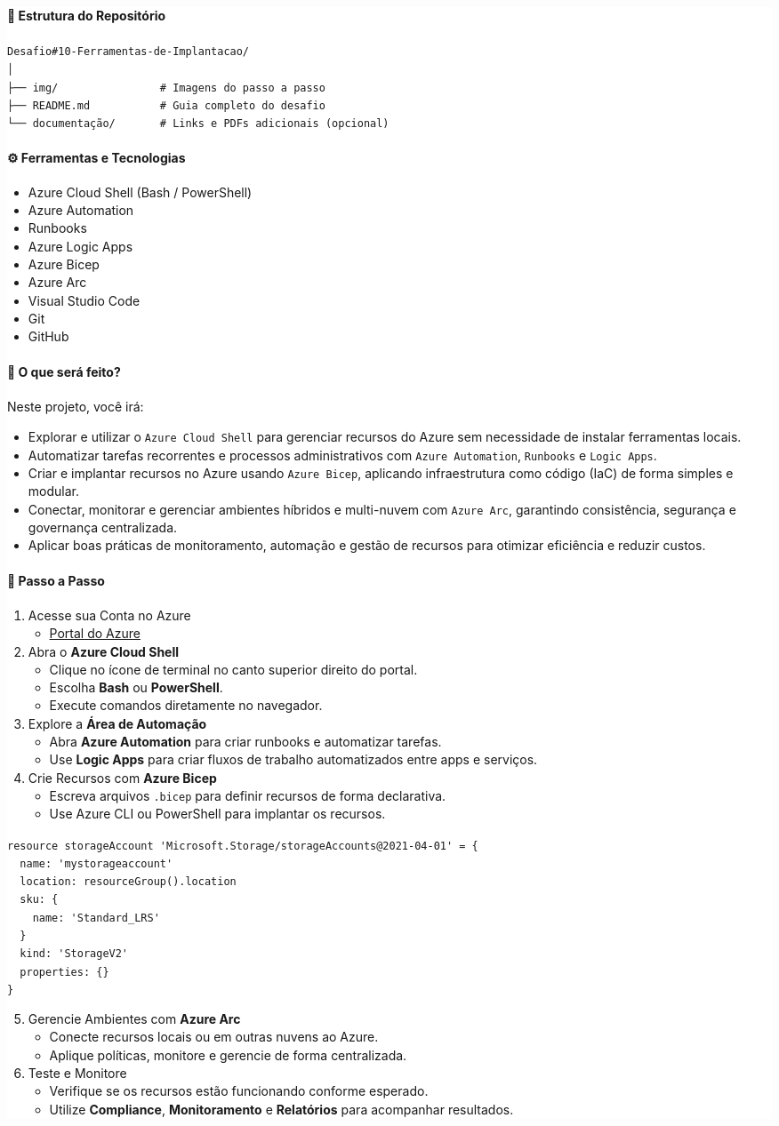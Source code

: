 #### 📁 Estrutura do Repositório
```
Desafio#10-Ferramentas-de-Implantacao/
│
├── img/                # Imagens do passo a passo
├── README.md           # Guia completo do desafio
└── documentação/       # Links e PDFs adicionais (opcional)
```

#### ⚙️ Ferramentas e Tecnologias
- Azure Cloud Shell (Bash / PowerShell)
- Azure Automation
- Runbooks
- Azure Logic Apps
- Azure Bicep
- Azure Arc
- Visual Studio Code
- Git
- GitHub

#### 🧠 O que será feito?
Neste projeto, você irá:
- Explorar e utilizar o `Azure Cloud Shell` para gerenciar recursos do Azure sem necessidade de instalar ferramentas locais.
- Automatizar tarefas recorrentes e processos administrativos com `Azure Automation`, `Runbooks` e `Logic Apps`.
- Criar e implantar recursos no Azure usando `Azure Bicep`, aplicando infraestrutura como código (IaC) de forma simples e modular.
- Conectar, monitorar e gerenciar ambientes híbridos e multi-nuvem com `Azure Arc`, garantindo consistência, segurança e governança centralizada.
- Aplicar boas práticas de monitoramento, automação e gestão de recursos para otimizar eficiência e reduzir custos.

#### 🚀 Passo a Passo
1. Acesse sua Conta no Azure
   -  [Portal do Azure](https://portal.azure.com/)
2. Abra o **Azure Cloud Shell**
   - Clique no ícone de terminal no canto superior direito do portal.
   - Escolha **Bash** ou **PowerShell**.
   - Execute comandos diretamente no navegador.
3. Explore a **Área de Automação**
   - Abra **Azure Automation** para criar runbooks e automatizar tarefas.
   - Use **Logic Apps** para criar fluxos de trabalho automatizados entre apps e serviços.
4. Crie Recursos com **Azure Bicep**
   - Escreva arquivos `.bicep` para definir recursos de forma declarativa.
   - Use Azure CLI ou PowerShell para implantar os recursos.
```
resource storageAccount 'Microsoft.Storage/storageAccounts@2021-04-01' = {
  name: 'mystorageaccount'
  location: resourceGroup().location
  sku: {
    name: 'Standard_LRS'
  }
  kind: 'StorageV2'
  properties: {}
}
```
5. Gerencie Ambientes com **Azure Arc**
   - Conecte recursos locais ou em outras nuvens ao Azure.
   - Aplique políticas, monitore e gerencie de forma centralizada.
6. Teste e Monitore
   - Verifique se os recursos estão funcionando conforme esperado.
   - Utilize **Compliance**, **Monitoramento** e **Relatórios** para acompanhar resultados.
